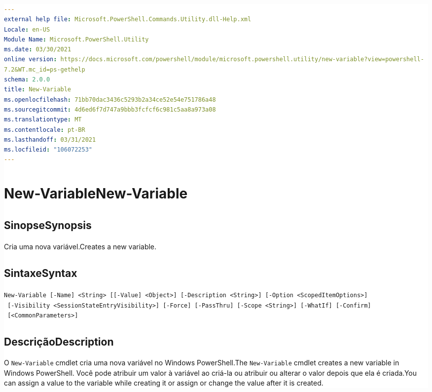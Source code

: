 ```yaml
---
external help file: Microsoft.PowerShell.Commands.Utility.dll-Help.xml
Locale: en-US
Module Name: Microsoft.PowerShell.Utility
ms.date: 03/30/2021
online version: https://docs.microsoft.com/powershell/module/microsoft.powershell.utility/new-variable?view=powershell-7.2&WT.mc_id=ps-gethelp
schema: 2.0.0
title: New-Variable
ms.openlocfilehash: 71bb70dac3436c5293b2a34ce52e54e751786a48
ms.sourcegitcommit: 4d6ed6f7d747a9bbb3fcfcf6c981c5aa8a973a08
ms.translationtype: MT
ms.contentlocale: pt-BR
ms.lasthandoff: 03/31/2021
ms.locfileid: "106072253"
---
```

# <span data-ttu-id="567bb-102">New-Variable</span><span class="sxs-lookup"><span data-stu-id="567bb-102">New-Variable</span></span>

## <span data-ttu-id="567bb-103">Sinopse</span><span class="sxs-lookup"><span data-stu-id="567bb-103">Synopsis</span></span>
<span data-ttu-id="567bb-104">Cria uma nova variável.</span><span class="sxs-lookup"><span data-stu-id="567bb-104">Creates a new variable.</span></span>

## <span data-ttu-id="567bb-105">Sintaxe</span><span class="sxs-lookup"><span data-stu-id="567bb-105">Syntax</span></span>

```
New-Variable [-Name] <String> [[-Value] <Object>] [-Description <String>] [-Option <ScopedItemOptions>]
 [-Visibility <SessionStateEntryVisibility>] [-Force] [-PassThru] [-Scope <String>] [-WhatIf] [-Confirm]
 [<CommonParameters>]
```

## <span data-ttu-id="567bb-106">Descrição</span><span class="sxs-lookup"><span data-stu-id="567bb-106">Description</span></span>

<span data-ttu-id="567bb-107">O `New-Variable` cmdlet cria uma nova variável no Windows PowerShell.</span><span class="sxs-lookup"><span data-stu-id="567bb-107">The `New-Variable` cmdlet creates a new variable in Windows PowerShell.</span></span> <span data-ttu-id="567bb-108">Você pode atribuir um valor à variável ao criá-la ou atribuir ou alterar o valor depois que ela é criada.</span><span class="sxs-lookup"><span data-stu-id="567bb-108">You can assign a value to the variable while creating it or assign or change the value after it is created.</span></span>
